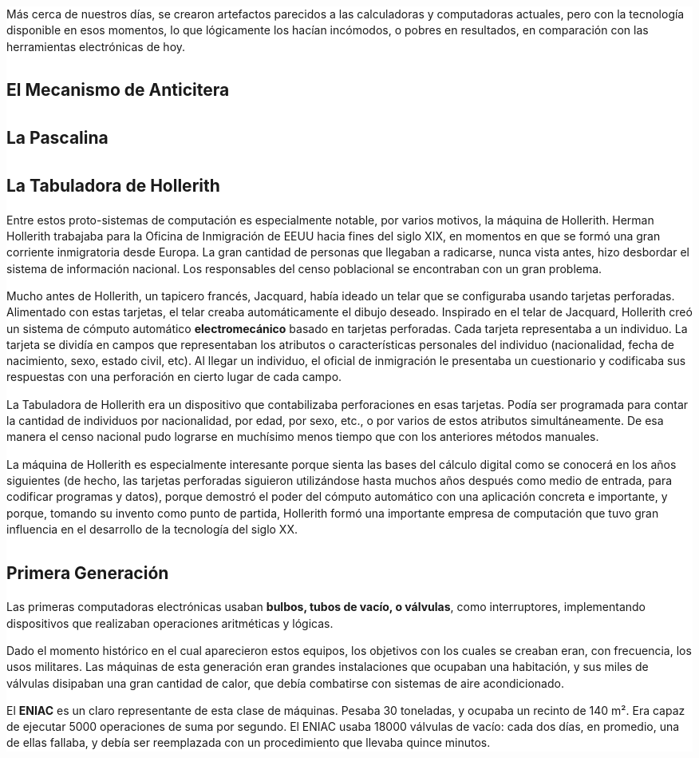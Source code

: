 Más cerca de nuestros días, se crearon artefactos parecidos a las calculadoras y computadoras actuales, pero con la tecnología disponible en esos momentos, lo que lógicamente los hacían incómodos, o pobres en resultados, en comparación con las herramientas electrónicas de hoy. 


## El Mecanismo de Anticitera

## La Pascalina

## La Tabuladora de Hollerith

Entre estos proto-sistemas de computación es especialmente notable, por varios motivos, la máquina de Hollerith. Herman Hollerith trabajaba para la Oficina de Inmigración de EEUU hacia fines del siglo XIX, en momentos en que se formó una gran corriente inmigratoria desde Europa. La gran cantidad de personas que llegaban a radicarse, nunca vista antes, hizo desbordar el sistema de información nacional. Los responsables del censo poblacional se encontraban con un gran problema.

Mucho antes de Hollerith, un tapicero francés, Jacquard, había ideado un telar que se configuraba usando tarjetas perforadas. Alimentado con estas tarjetas, el telar creaba automáticamente el dibujo deseado. Inspirado en el telar de Jacquard, Hollerith creó un sistema de cómputo automático **electromecánico** basado en tarjetas perforadas. Cada tarjeta representaba a un individuo. La tarjeta se dividía en campos que representaban los atributos o características personales del individuo (nacionalidad, fecha de nacimiento, sexo, estado civil, etc). Al llegar un individuo, el oficial de inmigración le presentaba un cuestionario y codificaba sus respuestas con una perforación en cierto lugar de cada campo.

La Tabuladora de Hollerith era un dispositivo que contabilizaba perforaciones en esas tarjetas. Podía ser programada para contar la cantidad de individuos por nacionalidad, por edad, por sexo, etc., o por varios de estos atributos simultáneamente. De esa manera el censo nacional pudo lograrse en muchísimo menos tiempo que con los anteriores métodos manuales.

La máquina de Hollerith es especialmente interesante porque sienta las bases del cálculo digital como se conocerá en los años siguientes (de hecho, las tarjetas perforadas siguieron utilizándose hasta muchos años después como medio de entrada, para codificar programas y datos), porque demostró el poder del cómputo automático con una aplicación concreta e importante, y porque, tomando su invento como punto de partida, Hollerith formó una importante empresa de computación que tuvo gran influencia en el desarrollo de la tecnología del siglo XX. 


## Primera Generación 

Las primeras computadoras electrónicas usaban **bulbos, tubos de vacío, o válvulas**, como interruptores, implementando dispositivos que realizaban operaciones aritméticas y lógicas.

Dado el momento histórico en el cual aparecieron estos equipos, los objetivos con los cuales se creaban eran, con frecuencia, los usos militares. Las máquinas de esta generación eran grandes instalaciones que ocupaban una habitación, y sus miles de válvulas disipaban una gran cantidad de calor, que debía combatirse con sistemas de aire acondicionado.  

El **ENIAC** es un claro representante de esta clase de máquinas. Pesaba 30 toneladas, y ocupaba un recinto de 140 m². Era capaz de ejecutar 5000 operaciones de suma por segundo. El ENIAC usaba 18000 válvulas de vacío: cada dos días, en promedio, una de ellas fallaba, y debía ser reemplazada con un procedimiento que llevaba quince minutos.
